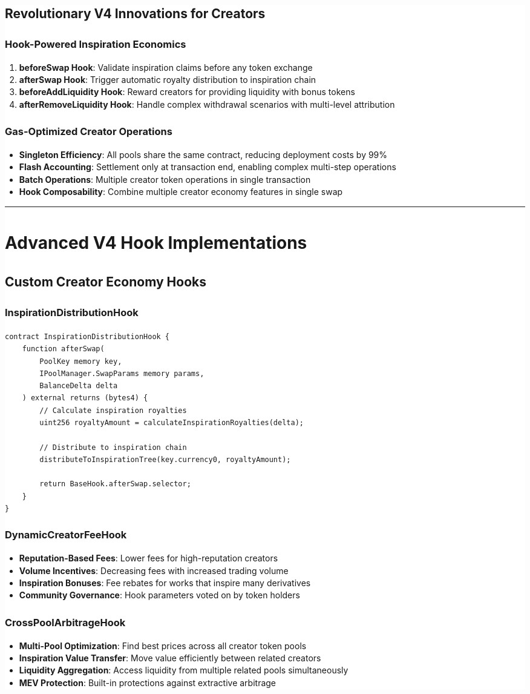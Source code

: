 ## Revolutionary V4 Innovations for Creators

### **Hook-Powered Inspiration Economics**
1. **beforeSwap Hook**: Validate inspiration claims before any token exchange
2. **afterSwap Hook**: Trigger automatic royalty distribution to inspiration chain
3. **beforeAddLiquidity Hook**: Reward creators for providing liquidity with bonus tokens
4. **afterRemoveLiquidity Hook**: Handle complex withdrawal scenarios with multi-level attribution

### **Gas-Optimized Creator Operations**
- **Singleton Efficiency**: All pools share the same contract, reducing deployment costs by 99%
- **Flash Accounting**: Settlement only at transaction end, enabling complex multi-step operations
- **Batch Operations**: Multiple creator token operations in single transaction
- **Hook Composability**: Combine multiple creator economy features in single swap

---

#  Advanced V4 Hook Implementations

## Custom Creator Economy Hooks

### **InspirationDistributionHook**
```solidity
contract InspirationDistributionHook {
    function afterSwap(
        PoolKey memory key,
        IPoolManager.SwapParams memory params,
        BalanceDelta delta
    ) external returns (bytes4) {
        // Calculate inspiration royalties
        uint256 royaltyAmount = calculateInspirationRoyalties(delta);
        
        // Distribute to inspiration chain
        distributeToInspirationTree(key.currency0, royaltyAmount);
        
        return BaseHook.afterSwap.selector;
    }
}
```

### **DynamicCreatorFeeHook**
- **Reputation-Based Fees**: Lower fees for high-reputation creators
- **Volume Incentives**: Decreasing fees with increased trading volume  
- **Inspiration Bonuses**: Fee rebates for works that inspire many derivatives
- **Community Governance**: Hook parameters voted on by token holders

### **CrossPoolArbitrageHook**
- **Multi-Pool Optimization**: Find best prices across all creator token pools
- **Inspiration Value Transfer**: Move value efficiently between related creators
- **Liquidity Aggregation**: Access liquidity from multiple related pools simultaneously
- **MEV Protection**: Built-in protections against extractive arbitrage
